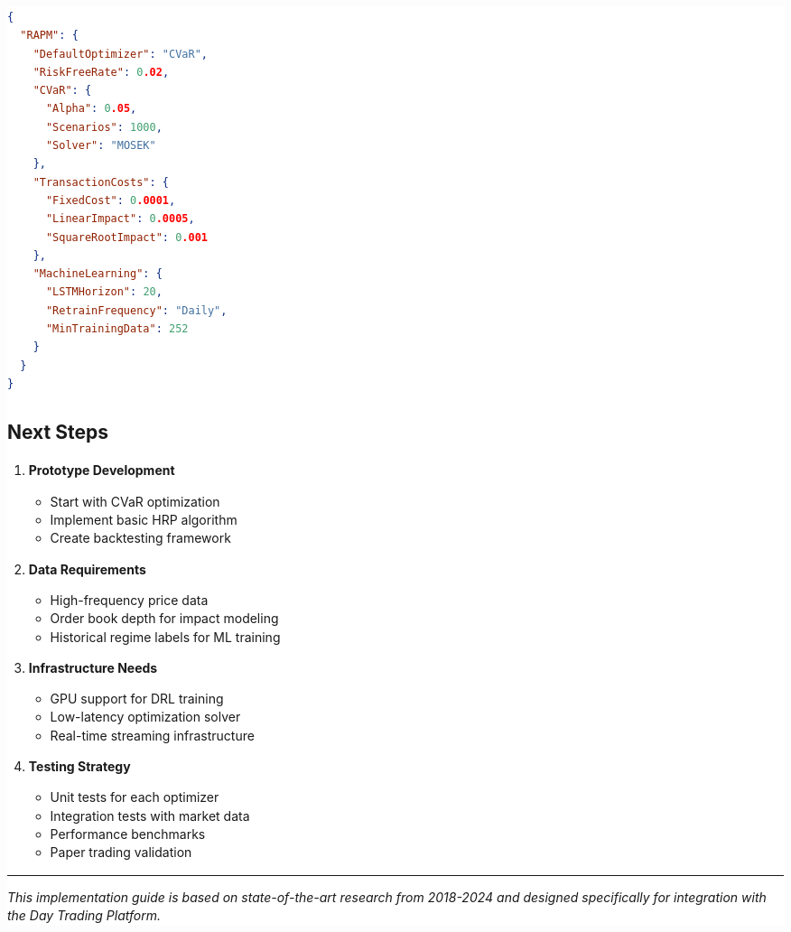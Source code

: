 ```json
{
  "RAPM": {
    "DefaultOptimizer": "CVaR",
    "RiskFreeRate": 0.02,
    "CVaR": {
      "Alpha": 0.05,
      "Scenarios": 1000,
      "Solver": "MOSEK"
    },
    "TransactionCosts": {
      "FixedCost": 0.0001,
      "LinearImpact": 0.0005,
      "SquareRootImpact": 0.001
    },
    "MachineLearning": {
      "LSTMHorizon": 20,
      "RetrainFrequency": "Daily",
      "MinTrainingData": 252
    }
  }
}
```

## Next Steps

1. **Prototype Development**
   - Start with CVaR optimization
   - Implement basic HRP algorithm
   - Create backtesting framework

2. **Data Requirements**
   - High-frequency price data
   - Order book depth for impact modeling
   - Historical regime labels for ML training

3. **Infrastructure Needs**
   - GPU support for DRL training
   - Low-latency optimization solver
   - Real-time streaming infrastructure

4. **Testing Strategy**
   - Unit tests for each optimizer
   - Integration tests with market data
   - Performance benchmarks
   - Paper trading validation

---

*This implementation guide is based on state-of-the-art research from 2018-2024 and designed specifically for integration with the Day Trading Platform.*